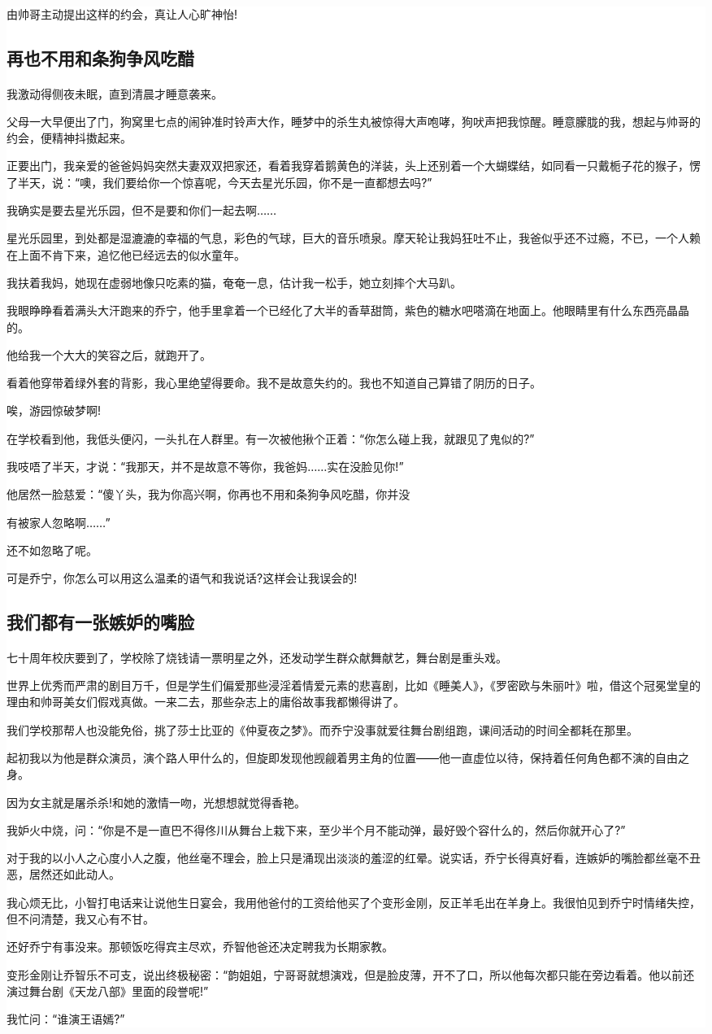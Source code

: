 由帅哥主动提出这样的约会，真让人心旷神怡!

 

## 再也不用和条狗争风吃醋

我激动得侧夜未眠，直到清晨才睡意袭来。

父母一大早便出了门，狗窝里七点的闹钟准时铃声大作，睡梦中的杀生丸被惊得大声咆哮，狗吠声把我惊醒。睡意朦胧的我，想起与帅哥的约会，便精神抖擞起来。

正要出门，我亲爱的爸爸妈妈突然夫妻双双把家还，看着我穿着鹅黄色的洋装，头上还别着一个大蝴蝶结，如同看一只戴栀子花的猴子，愣了半天，说：“噢，我们要给你一个惊喜呢，今天去星光乐园，你不是一直都想去吗?”

我确实是要去星光乐园，但不是要和你们一起去啊……

星光乐园里，到处都是湿漉漉的幸福的气息，彩色的气球，巨大的音乐喷泉。摩天轮让我妈狂吐不止，我爸似乎还不过瘾，不已，一个人赖在上面不肯下来，追忆他已经远去的似水童年。

我扶着我妈，她现在虚弱地像只吃素的猫，奄奄一息，估计我一松手，她立刻摔个大马趴。

我眼睁睁看着满头大汗跑来的乔宁，他手里拿着一个已经化了大半的香草甜筒，紫色的糖水吧嗒滴在地面上。他眼睛里有什么东西亮晶晶的。

他给我一个大大的笑容之后，就跑开了。

看着他穿带着绿外套的背影，我心里绝望得要命。我不是故意失约的。我也不知道自己算错了阴历的日子。

唉，游园惊破梦啊!

在学校看到他，我低头便闪，一头扎在人群里。有一次被他揪个正着：“你怎么碰上我，就跟见了鬼似的?”

我吱唔了半天，才说：“我那天，并不是故意不等你，我爸妈……实在没脸见你!”

他居然一脸慈爱：“傻丫头，我为你高兴啊，你再也不用和条狗争风吃醋，你并没

 有被家人忽略啊……”

还不如忽略了呢。

可是乔宁，你怎么可以用这么温柔的语气和我说话?这样会让我误会的!

 

## 我们都有一张嫉妒的嘴脸

七十周年校庆要到了，学校除了烧钱请一票明星之外，还发动学生群众献舞献艺，舞台剧是重头戏。

世界上优秀而严肃的剧目万千，但是学生们偏爱那些浸淫着情爱元素的悲喜剧，比如《睡美人》，《罗密欧与朱丽叶》啦，借这个冠冕堂皇的理由和帅哥美女们假戏真做。一来二去，那些杂志上的庸俗故事我都懒得讲了。

我们学校那帮人也没能免俗，挑了莎士比亚的《仲夏夜之梦》。而乔宁没事就爱往舞台剧组跑，课间活动的时间全都耗在那里。

起初我以为他是群众演员，演个路人甲什么的，但旋即发现他觊觎着男主角的位置——他一直虚位以待，保持着任何角色都不演的自由之身。

因为女主就是屠杀杀!和她的激情一吻，光想想就觉得香艳。

我妒火中烧，问：“你是不是一直巴不得佟川从舞台上栽下来，至少半个月不能动弹，最好毁个容什么的，然后你就开心了?”

对于我的以小人之心度小人之腹，他丝毫不理会，脸上只是涌现出淡淡的羞涩的红晕。说实话，乔宁长得真好看，连嫉妒的嘴脸都丝毫不丑恶，居然还如此动人。

我心烦无比，小智打电话来让说他生日宴会，我用他爸付的工资给他买了个变形金刚，反正羊毛出在羊身上。我很怕见到乔宁时情绪失控，但不问清楚，我又心有不甘。

还好乔宁有事没来。那顿饭吃得宾主尽欢，乔智他爸还决定聘我为长期家教。

变形金刚让乔智乐不可支，说出终极秘密：“韵姐姐，宁哥哥就想演戏，但是脸皮薄，开不了口，所以他每次都只能在旁边看着。他以前还演过舞台剧《天龙八部》里面的段誉呢!”

我忙问：“谁演王语嫣?”
